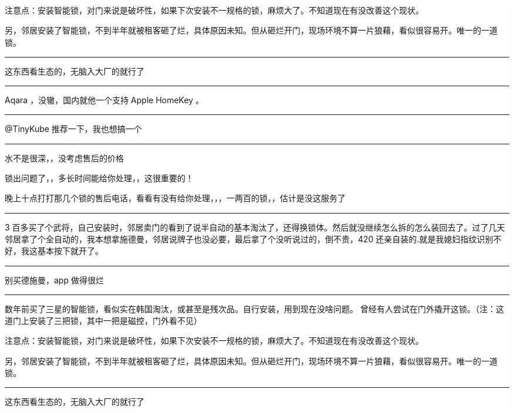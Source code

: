 注意点：安装智能锁，对门来说是破坏性，如果下次安装不一规格的锁，麻烦大了。不知道现在有没改善这个现状。

另，邻居安装了智能锁，不到半年就被租客砸了烂，具体原因未知。但从砸烂开门，现场环境不算一片狼藉，看似很容易开。唯一的一道锁。

---------------------------------------------------

这东西看生态的，无脑入大厂的就行了

---------------------------------------------------

Aqara ，没辙，国内就他一个支持 Apple HomeKey 。

---------------------------------------------------

@TinyKube 推荐一下，我也想搞一个

---------------------------------------------------

水不是很深，，没考虑售后的价格

锁出问题了，，多长时间能给你处理，，这很重要的！

晚上十点打打那几个锁的售后电话，看看有没有给你处理，，，一两百的锁，，估计是没这服务了

---------------------------------------------------

3 百多买了个武将，自己安装时，邻居卖门的看到了说半自动的基本淘汰了，还得换锁体。然后就没继续怎么拆的怎么装回去了。过了几天邻居拿了个全自动的，我本想拿施德曼，邻居说牌子也没必要，最后拿了个没听说过的，倒不贵，420 还亲自装的.就是我媳妇指纹识别不好，我这基本按下就开了。

---------------------------------------------------

别买德施曼，app 做得很烂

---------------------------------------------------

数年前买了三星的智能锁，看似实在韩国淘汰，或甚至是残次品。自行安装，用到现在没啥问题。
曾经有人尝试在门外撬开这锁。（注：这道门上安装了三把锁，其中一把是磁控，门外看不见）

注意点：安装智能锁，对门来说是破坏性，如果下次安装不一规格的锁，麻烦大了。不知道现在有没改善这个现状。

另，邻居安装了智能锁，不到半年就被租客砸了烂，具体原因未知。但从砸烂开门，现场环境不算一片狼藉，看似很容易开。唯一的一道锁。

---------------------------------------------------

这东西看生态的，无脑入大厂的就行了

